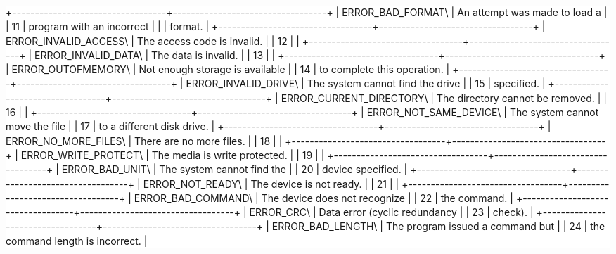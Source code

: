 +----------------------------------+----------------------------------+
| ERROR_BAD_FORMAT\                | An attempt was made to load a    |
| 11                               | program with an incorrect        |
|                                  | format.                          |
+----------------------------------+----------------------------------+
| ERROR_INVALID_ACCESS\            | The access code is invalid.      |
| 12                               |                                  |
+----------------------------------+----------------------------------+
| ERROR_INVALID_DATA\              | The data is invalid.             |
| 13                               |                                  |
+----------------------------------+----------------------------------+
| ERROR_OUTOFMEMORY\               | Not enough storage is available  |
| 14                               | to complete this operation.      |
+----------------------------------+----------------------------------+
| ERROR_INVALID_DRIVE\             | The system cannot find the drive |
| 15                               | specified.                       |
+----------------------------------+----------------------------------+
| ERROR_CURRENT_DIRECTORY\         | The directory cannot be removed. |
| 16                               |                                  |
+----------------------------------+----------------------------------+
| ERROR_NOT_SAME_DEVICE\           | The system cannot move the file  |
| 17                               | to a different disk drive.       |
+----------------------------------+----------------------------------+
| ERROR_NO_MORE_FILES\             | There are no more files.         |
| 18                               |                                  |
+----------------------------------+----------------------------------+
| ERROR_WRITE_PROTECT\             | The media is write protected.    |
| 19                               |                                  |
+----------------------------------+----------------------------------+
| ERROR_BAD_UNIT\                  | The system cannot find the       |
| 20                               | device specified.                |
+----------------------------------+----------------------------------+
| ERROR_NOT_READY\                 | The device is not ready.         |
| 21                               |                                  |
+----------------------------------+----------------------------------+
| ERROR_BAD_COMMAND\               | The device does not recognize    |
| 22                               | the command.                     |
+----------------------------------+----------------------------------+
| ERROR_CRC\                       | Data error (cyclic redundancy    |
| 23                               | check).                          |
+----------------------------------+----------------------------------+
| ERROR_BAD_LENGTH\                | The program issued a command but |
| 24                               | the command length is incorrect. |